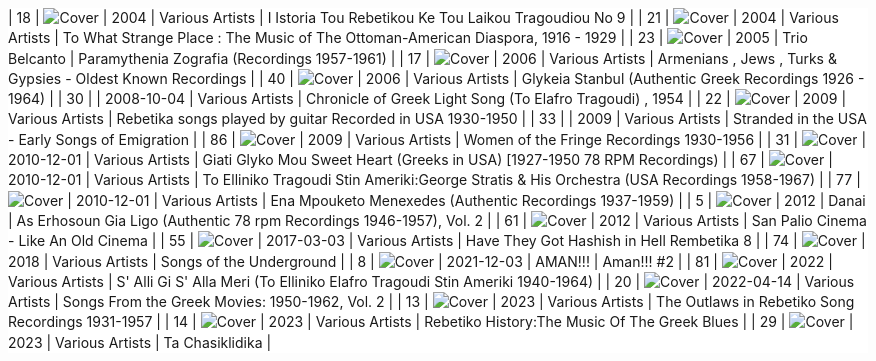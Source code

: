 | 18 | ![Cover](https://i.discogs.com/ocJwHUWW5en5vXSe-frYm8xpdvtj2Z1KtZ-WycR5rZ8/rs:fit/g:sm/q:40/h:150/w:150/czM6Ly9kaXNjb2dz/LWRhdGFiYXNlLWlt/YWdlcy9SLTM1NjUz/NzQtMTMzNTUwNjQ3/OC5qcGVn.jpeg) | 2004 | Various Artists | I Istoria Tou Rebetikou Ke Tou Laikou Tragoudiou No 9 |
| 21 | ![Cover](https://i.discogs.com/ocJwHUWW5en5vXSe-frYm8xpdvtj2Z1KtZ-WycR5rZ8/rs:fit/g:sm/q:40/h:150/w:150/czM6Ly9kaXNjb2dz/LWRhdGFiYXNlLWlt/YWdlcy9SLTM1NjUz/NzQtMTMzNTUwNjQ3/OC5qcGVn.jpeg) | 2004 | Various Artists | To What Strange Place : The Music of The Ottoman-American Diaspora, 1916 - 1929 |
| 23 | ![Cover](https://i.discogs.com/qw7XXJ4ke1oIj_PQO9dmI5GKErmgqnM4eM9rdYq9NmE/rs:fit/g:sm/q:40/h:150/w:150/czM6Ly9kaXNjb2dz/LWRhdGFiYXNlLWlt/YWdlcy9SLTEyMTY1/OTE3LTE2MDU5Nzgy/OTUtNzIwOC5qcGVn.jpeg) | 2005 | Trio Belcanto | Paramythenia Zografia (Recordings 1957-1961) |
| 17 | ![Cover](https://i.discogs.com/ocJwHUWW5en5vXSe-frYm8xpdvtj2Z1KtZ-WycR5rZ8/rs:fit/g:sm/q:40/h:150/w:150/czM6Ly9kaXNjb2dz/LWRhdGFiYXNlLWlt/YWdlcy9SLTM1NjUz/NzQtMTMzNTUwNjQ3/OC5qcGVn.jpeg) | 2006 | Various Artists | Armenians , Jews , Turks &amp; Gypsies - Oldest Known Recordings |
| 40 | ![Cover](https://i.discogs.com/ocJwHUWW5en5vXSe-frYm8xpdvtj2Z1KtZ-WycR5rZ8/rs:fit/g:sm/q:40/h:150/w:150/czM6Ly9kaXNjb2dz/LWRhdGFiYXNlLWlt/YWdlcy9SLTM1NjUz/NzQtMTMzNTUwNjQ3/OC5qcGVn.jpeg) | 2006 | Various Artists | Glykeia Stanbul (Authentic Greek Recordings 1926 - 1964) |
| 30 |  | 2008-10-04 | Various Artists | Chronicle of Greek Light Song (To Elafro Tragoudi) , 1954 |
| 22 | ![Cover](https://i.discogs.com/ocJwHUWW5en5vXSe-frYm8xpdvtj2Z1KtZ-WycR5rZ8/rs:fit/g:sm/q:40/h:150/w:150/czM6Ly9kaXNjb2dz/LWRhdGFiYXNlLWlt/YWdlcy9SLTM1NjUz/NzQtMTMzNTUwNjQ3/OC5qcGVn.jpeg) | 2009 | Various Artists | Rebetika songs played by guitar Recorded in USA 1930-1950 |
| 33 |  | 2009 | Various Artists | Stranded in the USA - Early Songs of Emigration |
| 86 | ![Cover](https://i.discogs.com/lB-sJBd_jopMdaAe8_enDHBhRT9YRVRf89kcPeXYBmo/rs:fit/g:sm/q:40/h:150/w:150/czM6Ly9kaXNjb2dz/LWRhdGFiYXNlLWlt/YWdlcy9SLTIyNTk2/NTgtMTQ5MDA5MDQ5/MS0yNTM3LmpwZWc.jpeg) | 2009 | Various Artists | Women of the Fringe Recordings 1930-1956 |
| 31 | ![Cover](https://i.discogs.com/ocJwHUWW5en5vXSe-frYm8xpdvtj2Z1KtZ-WycR5rZ8/rs:fit/g:sm/q:40/h:150/w:150/czM6Ly9kaXNjb2dz/LWRhdGFiYXNlLWlt/YWdlcy9SLTM1NjUz/NzQtMTMzNTUwNjQ3/OC5qcGVn.jpeg) | 2010-12-01 | Various Artists | Giati Glyko Mou Sweet Heart (Greeks in USA) [1927-1950 78 RPM Recordings) |
| 67 | ![Cover](https://i.discogs.com/ocJwHUWW5en5vXSe-frYm8xpdvtj2Z1KtZ-WycR5rZ8/rs:fit/g:sm/q:40/h:150/w:150/czM6Ly9kaXNjb2dz/LWRhdGFiYXNlLWlt/YWdlcy9SLTM1NjUz/NzQtMTMzNTUwNjQ3/OC5qcGVn.jpeg) | 2010-12-01 | Various Artists | To Elliniko Tragoudi Stin Ameriki:George Stratis &amp; His Orchestra (USA Recordings 1958-1967) |
| 77 | ![Cover](https://i.discogs.com/ocJwHUWW5en5vXSe-frYm8xpdvtj2Z1KtZ-WycR5rZ8/rs:fit/g:sm/q:40/h:150/w:150/czM6Ly9kaXNjb2dz/LWRhdGFiYXNlLWlt/YWdlcy9SLTM1NjUz/NzQtMTMzNTUwNjQ3/OC5qcGVn.jpeg) | 2010-12-01 | Various Artists | Ena Mpouketo Menexedes (Authentic Recordings 1937-1959) |
| 5 | ![Cover](https://i.discogs.com/9fmD3UgCvzNmw0CVwwdBqKFpo2ozlfkK2At-HdhwUm8/rs:fit/g:sm/q:40/h:150/w:150/czM6Ly9kaXNjb2dz/LWRhdGFiYXNlLWlt/YWdlcy9SLTczOTAx/NzYtMTQ0MDQ2Mzky/MC02ODUzLmpwZWc.jpeg) | 2012 | Danai | As Erhosoun Gia Ligo (Authentic 78 rpm Recordings 1946-1957), Vol. 2 |
| 61 | ![Cover](https://i.discogs.com/qSLBmc190aJfJTE9MKQGT-__ieStfaeEashj9-wafGw/rs:fit/g:sm/q:40/h:150/w:150/czM6Ly9kaXNjb2dz/LWRhdGFiYXNlLWlt/YWdlcy9SLTQyMzI5/NzQtMTM1OTI0MjM4/OC04MjAxLmpwZWc.jpeg) | 2012 | Various Artists | San Palio Cinema - Like An Old Cinema |
| 55 | ![Cover](https://i.discogs.com/lB-sJBd_jopMdaAe8_enDHBhRT9YRVRf89kcPeXYBmo/rs:fit/g:sm/q:40/h:150/w:150/czM6Ly9kaXNjb2dz/LWRhdGFiYXNlLWlt/YWdlcy9SLTIyNTk2/NTgtMTQ5MDA5MDQ5/MS0yNTM3LmpwZWc.jpeg) | 2017-03-03 | Various Artists | Have They Got Hashish in Hell Rembetika 8 |
| 74 | ![Cover](https://i.discogs.com/91dviHomhuUGo_DpsUbRJU82CNcftN3iBX-kMia5u1I/rs:fit/g:sm/q:40/h:150/w:150/czM6Ly9kaXNjb2dz/LWRhdGFiYXNlLWlt/YWdlcy9SLTExMjA2/ODctMTIxMTIyMTQ3/OC5qcGVn.jpeg) | 2018 | Various Artists | Songs of the Underground |
| 8 | ![Cover](https://i.discogs.com/MBUR06FKdSo0aT8Vj1ng3sCdweseuE8g5bxZh_4k--Y/rs:fit/g:sm/q:40/h:150/w:150/czM6Ly9kaXNjb2dz/LWRhdGFiYXNlLWlt/YWdlcy9SLTIxMDI3/NDE1LTE2MzcyNDAw/NjctNjk3OS5qcGVn.jpeg) | 2021-12-03 | AMAN!!! | Aman!!! #2 |
| 81 | ![Cover](https://i.discogs.com/Dn7uYVpHyocPazowEtf-JXzN4Wcgw9LtZDf5jdsZwJY/rs:fit/g:sm/q:40/h:150/w:150/czM6Ly9kaXNjb2dz/LWRhdGFiYXNlLWlt/YWdlcy9SLTIyNzQz/MDI2LTE2Nzc4MDM1/NDctNzQ0My5qcGVn.jpeg) | 2022 | Various Artists | S' Alli Gi S' Alla Meri (To Elliniko Elafro Tragoudi Stin Ameriki 1940-1964) |
| 20 | ![Cover](https://i.discogs.com/Dn7uYVpHyocPazowEtf-JXzN4Wcgw9LtZDf5jdsZwJY/rs:fit/g:sm/q:40/h:150/w:150/czM6Ly9kaXNjb2dz/LWRhdGFiYXNlLWlt/YWdlcy9SLTIyNzQz/MDI2LTE2Nzc4MDM1/NDctNzQ0My5qcGVn.jpeg) | 2022-04-14 | Various Artists | Songs From the Greek Movies: 1950-1962, Vol. 2 |
| 13 | ![Cover](https://i.discogs.com/ocJwHUWW5en5vXSe-frYm8xpdvtj2Z1KtZ-WycR5rZ8/rs:fit/g:sm/q:40/h:150/w:150/czM6Ly9kaXNjb2dz/LWRhdGFiYXNlLWlt/YWdlcy9SLTM1NjUz/NzQtMTMzNTUwNjQ3/OC5qcGVn.jpeg) | 2023 | Various Artists | The Outlaws in Rebetiko Song Recordings 1931-1957 |
| 14 | ![Cover](https://i.discogs.com/ocJwHUWW5en5vXSe-frYm8xpdvtj2Z1KtZ-WycR5rZ8/rs:fit/g:sm/q:40/h:150/w:150/czM6Ly9kaXNjb2dz/LWRhdGFiYXNlLWlt/YWdlcy9SLTM1NjUz/NzQtMTMzNTUwNjQ3/OC5qcGVn.jpeg) | 2023 | Various Artists | Rebetiko History:The Music Of The Greek Blues |
| 29 | ![Cover](https://i.discogs.com/pVjf6F2mELuLRJpR1g3AK3mcjvziMUJ3gHhzoDEFKe8/rs:fit/g:sm/q:40/h:150/w:150/czM6Ly9kaXNjb2dz/LWRhdGFiYXNlLWlt/YWdlcy9SLTEzMDE3/LTE2NDc5NjEwMDgt/NjcwMS5qcGVn.jpeg) | 2023 | Various Artists | Ta Chasiklidika |